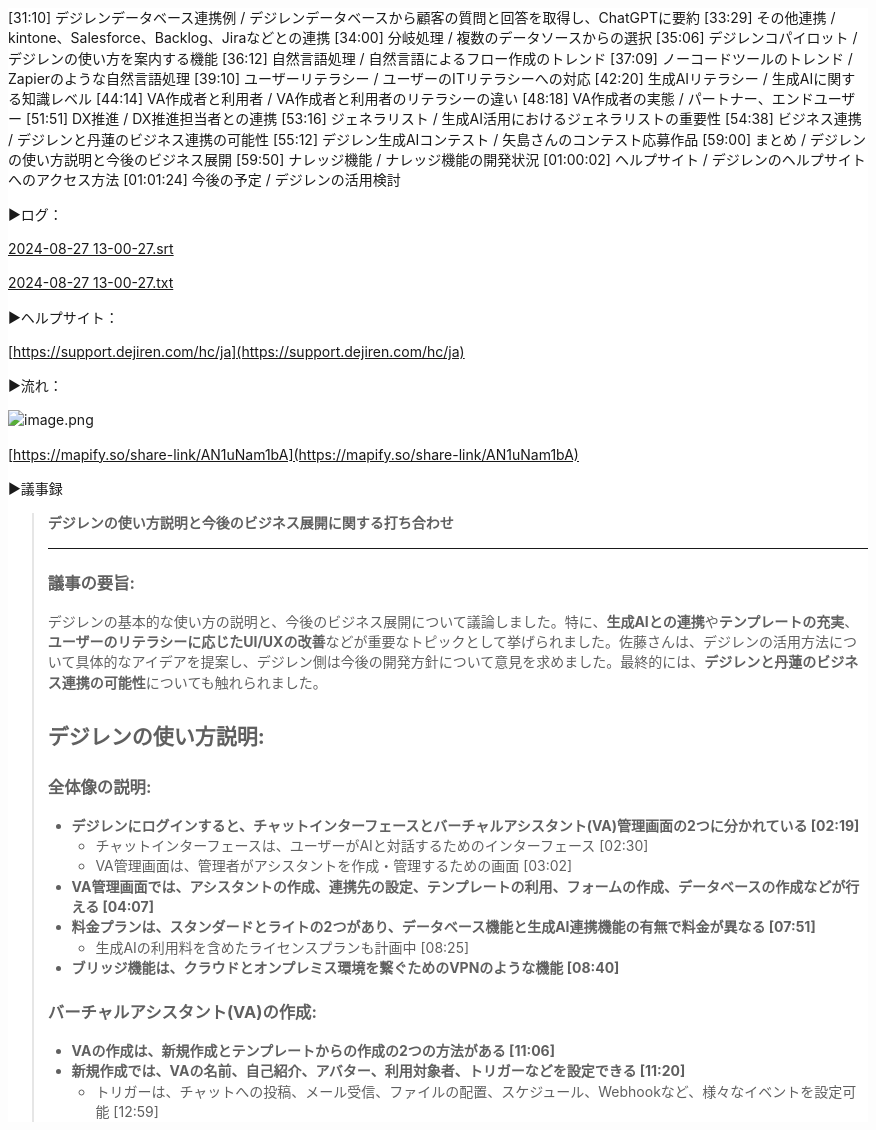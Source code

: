 [31:10]  デジレンデータベース連携例 / デジレンデータベースから顧客の質問と回答を取得し、ChatGPTに要約
[33:29]  その他連携 / kintone、Salesforce、Backlog、Jiraなどとの連携
[34:00]  分岐処理 / 複数のデータソースからの選択
[35:06]  デジレンコパイロット / デジレンの使い方を案内する機能
[36:12]  自然言語処理 / 自然言語によるフロー作成のトレンド
[37:09]  ノーコードツールのトレンド / Zapierのような自然言語処理
[39:10]  ユーザーリテラシー / ユーザーのITリテラシーへの対応
[42:20]  生成AIリテラシー / 生成AIに関する知識レベル
[44:14]  VA作成者と利用者 / VA作成者と利用者のリテラシーの違い
[48:18]  VA作成者の実態 / パートナー、エンドユーザー
[51:51]  DX推進 / DX推進担当者との連携
[53:16]  ジェネラリスト / 生成AI活用におけるジェネラリストの重要性
[54:38]  ビジネス連携 / デジレンと丹蓮のビジネス連携の可能性
[55:12]  デジレン生成AIコンテスト / 矢島さんのコンテスト応募作品
[59:00]  まとめ / デジレンの使い方説明と今後のビジネス展開
[59:50]  ナレッジ機能 / ナレッジ機能の開発状況
[01:00:02] ヘルプサイト / デジレンのヘルプサイトへのアクセス方法
[01:01:24]  今後の予定 / デジレンの活用検討

▶️ログ：

[2024-08-27 13-00-27.srt](20240827%20%E3%83%86%E3%82%99%E3%82%B7%E3%82%99%E3%83%AC%E3%83%B3MT%2007fe318c399741c3a6c86b4fa6cb9569/2024-08-27_13-00-27.srt)

[2024-08-27 13-00-27.txt](20240827%20%E3%83%86%E3%82%99%E3%82%B7%E3%82%99%E3%83%AC%E3%83%B3MT%2007fe318c399741c3a6c86b4fa6cb9569/2024-08-27_13-00-27.txt)

▶️ヘルプサイト：

[https://support.dejiren.com/hc/ja](https://support.dejiren.com/hc/ja)

▶️流れ：

![image.png](20240827%20%E3%83%86%E3%82%99%E3%82%B7%E3%82%99%E3%83%AC%E3%83%B3MT%2007fe318c399741c3a6c86b4fa6cb9569/image.png)

[https://mapify.so/share-link/AN1uNam1bA](https://mapify.so/share-link/AN1uNam1bA)

▶️議事録

> **デジレンの使い方説明と今後のビジネス展開に関する打ち合わせ**
> 
> 
> ---
> 
> ### 議事の要旨:
> 
> デジレンの基本的な使い方の説明と、今後のビジネス展開について議論しました。特に、**生成AIとの連携**や**テンプレートの充実**、**ユーザーのリテラシーに応じたUI/UXの改善**などが重要なトピックとして挙げられました。佐藤さんは、デジレンの活用方法について具体的なアイデアを提案し、デジレン側は今後の開発方針について意見を求めました。最終的には、**デジレンと丹蓮のビジネス連携の可能性**についても触れられました。
> 
> ## デジレンの使い方説明:
> 
> ### 全体像の説明:
> 
> - **デジレンにログインすると、チャットインターフェースとバーチャルアシスタント(VA)管理画面の2つに分かれている [02:19]**
>     - チャットインターフェースは、ユーザーがAIと対話するためのインターフェース [02:30]
>     - VA管理画面は、管理者がアシスタントを作成・管理するための画面 [03:02]
> - **VA管理画面では、アシスタントの作成、連携先の設定、テンプレートの利用、フォームの作成、データベースの作成などが行える [04:07]**
> - **料金プランは、スタンダードとライトの2つがあり、データベース機能と生成AI連携機能の有無で料金が異なる [07:51]**
>     - 生成AIの利用料を含めたライセンスプランも計画中 [08:25]
> - **ブリッジ機能は、クラウドとオンプレミス環境を繋ぐためのVPNのような機能 [08:40]**
> 
> ### バーチャルアシスタント(VA)の作成:
> 
> - **VAの作成は、新規作成とテンプレートからの作成の2つの方法がある [11:06]**
> - **新規作成では、VAの名前、自己紹介、アバター、利用対象者、トリガーなどを設定できる [11:20]**
>     - トリガーは、チャットへの投稿、メール受信、ファイルの配置、スケジュール、Webhookなど、様々なイベントを設定可能 [12:59]